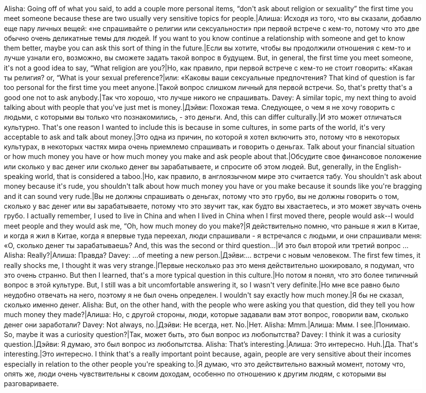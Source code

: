 Alisha: Going off of what you said, to add a couple more personal items, “don't ask about religion or sexuality” the first time you meet someone because these are two usually very sensitive topics for people.|Алиша: Исходя из того, что вы сказали, добавлю еще пару личных вещей: «не спрашивайте о религии или сексуальности» при первой встрече с кем-то, потому что это две обычно очень деликатные темы для людей.
If you want to you know continue a relationship with someone and get to know them better, maybe you can ask this sort of thing in the future.|Если вы хотите, чтобы вы продолжили отношения с кем-то и лучше узнали его, возможно, вы сможете задать такой вопрос в будущем.
But, in general, the first time you meet someone, it's not a good idea to say, “What religion are you?|Но, как правило, при первой встрече с кем-то не стоит говорить: «Какая ты религия?
or, “What is your sexual preference?|или: «Каковы ваши сексуальные предпочтения?
That kind of question is far too personal for the first time you meet anyone.|Такой вопрос слишком личный для первой встречи.
So, that's pretty that's a good one not to ask anybody.|Так что хорошо, что лучше никого не спрашивать.
Davey: A similar topic, my next thing to avoid talking about with people that you've just met is money.|Дэйви: Похожая тема. Следующее, о чем я не хочу говорить с людьми, с которыми вы только что познакомились, - это деньги.
And, this can differ culturally.|И это может отличаться культурно.
That's one reason I wanted to include this is because in some cultures, in some parts of the world, it's very acceptable to ask and talk about money.|Это одна из причин, по которой я хотел включить это, потому что в некоторых культурах, в некоторых частях мира очень приемлемо спрашивать и говорить о деньгах.
Talk about your financial situation or how much money you have or how much money you make and ask people about that.|Обсудите свое финансовое положение или сколько у вас денег или сколько денег вы зарабатываете, и спросите об этом людей.
But, generally, in the English-speaking world, that is considered a taboo.|Но, как правило, в англоязычном мире это считается табу.
You shouldn't ask about money because it's rude, you shouldn't talk about how much money you have or you make because it sounds like you're bragging and it can sound very rude.|Вы не должны спрашивать о деньгах, потому что это грубо, вы не должны говорить о том, сколько у вас денег или вы зарабатываете, потому что это звучит так, как будто вы хвастаетесь, и это может звучать очень грубо.
I actually remember, I used to live in China and when I lived in China when I first moved there, people would ask--I would meet people and they would ask me, “Oh, how much money do you make?|Я действительно помню, что раньше я жил в Китае, и когда я жил в Китае, когда я впервые туда переехал, люди спрашивали - я встречался с людьми, и они спрашивали меня: «О, сколько денег ты зарабатываешь?
And, this was the second or third question…|И это был второй или третий вопрос ...
Alisha: Really?|Алиша: Правда?
Davey: …of meeting a new person.|Дэйви:… встречи с новым человеком.
The first few times, it really shocks me, I thought it was very strange.|Первые несколько раз это меня действительно шокировало, я подумал, что это очень странно.
But then I learned, that's a more typical question in this culture.|Но потом я понял, что это более типичный вопрос в этой культуре.
But, I still was a bit uncomfortable answering it, so I wasn't very definite.|Но мне все равно было неудобно отвечать на него, поэтому я не был очень определен.
I wouldn't say exactly how much money.|Я бы не сказал, сколько именно денег.
Alisha: But, on the other hand, with the people who were asking you that question, did they tell you how much money they made?|Алиша: Но, с другой стороны, люди, которые задавали вам этот вопрос, говорили вам, сколько денег они заработали?
Davey: Not always, no.|Дэйви: Не всегда, нет.
No.|Нет.
Alisha: Mmm.|Алиша: Ммм.
I see.|Понимаю.
So, maybe it was a curiosity question?|Так, может быть, это был вопрос из любопытства?
Davey: I think it was a curiosity question.|Дэйви: Я думаю, это был вопрос из любопытства.
Alisha: That’s interesting.|Алиша: Это интересно.
Huh.|Да.
That's interesting.|Это интересно.
I think that's a really important point because, again, people are very sensitive about their incomes especially in relation to the other people you're speaking to.|Я думаю, что это действительно важный момент, потому что, опять же, люди очень чувствительны к своим доходам, особенно по отношению к другим людям, с которыми вы разговариваете.
